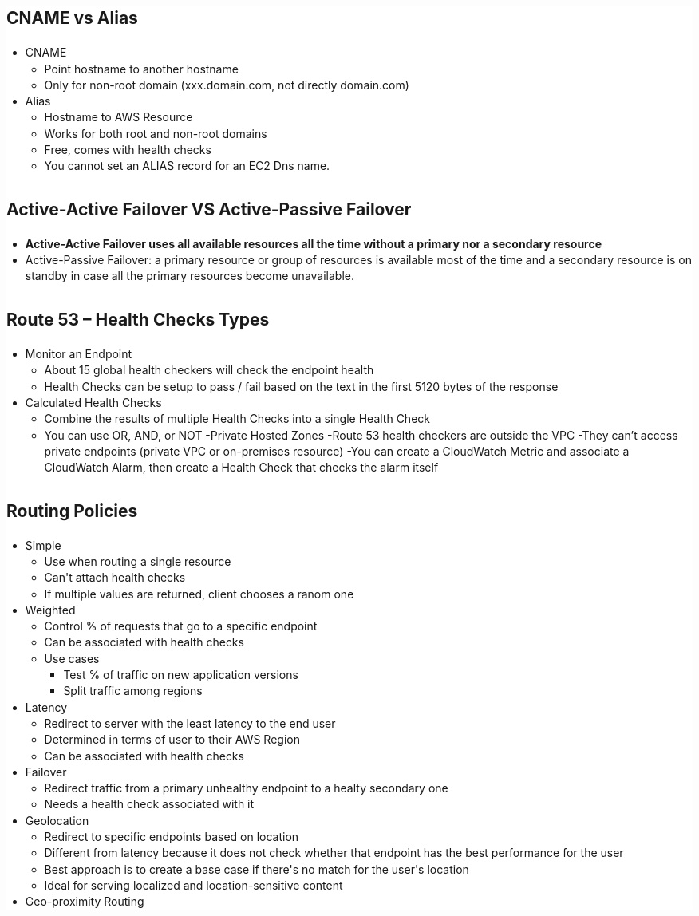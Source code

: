 ## CNAME vs Alias

- CNAME
    - Point hostname to another hostname
    - Only for non-root domain (xxx.domain.com, not directly domain.com)
- Alias
    - Hostname to AWS Resource
    - Works for both root and non-root domains
    - Free, comes with health checks
    - You cannot set an ALIAS record for an EC2 Dns name.

## Active-Active Failover VS Active-Passive Failover

- **Active-Active Failover uses all available resources all the time without a primary nor a secondary resource**
- Active-Passive Failover: a primary resource or group of resources is available most of the time and a secondary resource is on standby in case all the primary resources become unavailable.
## Route 53 – Health Checks Types

- Monitor an Endpoint
    - About 15 global health checkers will check the endpoint health
    - Health Checks can be setup to pass / fail based on the text in the first 5120 bytes of the response
- Calculated Health Checks
    - Combine the results of multiple Health Checks into a single Health Check
    - You can use OR, AND, or NOT
-Private Hosted Zones
    -Route 53 health checkers are outside the VPC
    -They can’t access private endpoints (private VPC or on-premises resource)
    -You can create a CloudWatch Metric and associate a CloudWatch Alarm, then create a Health Check that checks the alarm itself 

## Routing Policies

- Simple
    - Use when routing a single resource
    - Can't attach health checks
    - If multiple values are returned, client chooses a ranom one
- Weighted
    - Control % of requests that go to a specific endpoint
    - Can be associated with health checks
    - Use cases
        - Test % of traffic on new application versions
        - Split traffic among regions
- Latency
    - Redirect to server with the least latency to the end user
    - Determined in terms of user to their AWS Region
    - Can be associated with health checks
- Failover
    - Redirect traffic from a primary unhealthy endpoint to a healty secondary one
    - Needs a health check associated with it
- Geolocation
    - Redirect to specific endpoints based on location
    - Different from latency because it does not check whether that endpoint has the best performance for the user
    - Best approach is to create a base case if there's no match for the user's location
    - Ideal for serving localized and location-sensitive content
- Geo-proximity Routing